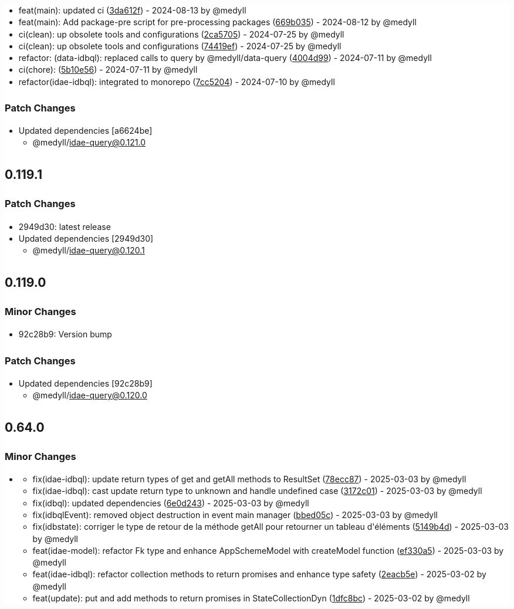  - feat(main): updated ci ([3da612f](https://github.com/medyll/idae/commit/3da612f0f8f9da1f9dbc635abebce72a5c051a9b)) - 2024-08-13 by @medyll
  - feat(main): Add package-pre script for pre-processing packages ([669b035](https://github.com/medyll/idae/commit/669b0358873f79c790d1ac3cc01e6cf7bdf1e93e)) - 2024-08-12 by @medyll
  - ci(clean): up obsolete tools and configurations ([2ca5705](https://github.com/medyll/idae/commit/2ca57057f7318dd84a931d3ad3522512cf9b55d6)) - 2024-07-25 by @medyll
  - ci(clean): up obsolete tools and configurations ([74419ef](https://github.com/medyll/idae/commit/74419ef0f91f27915db7235fbc348c5196ccfc2b)) - 2024-07-25 by @medyll
  - refactor: (data-idbql): replaced calls to query by @medyll/data-query ([4004d99](https://github.com/medyll/idae/commit/4004d9977251cfdb63e2c5cb05ddd821c2c80e65)) - 2024-07-11 by @medyll
  - ci(chore): ([5b10e56](https://github.com/medyll/idae/commit/5b10e560043ed1d2283b2b3907ec6094ae322c3d)) - 2024-07-11 by @medyll
  - refactor(idae-idbql): integrated to monorepo ([7cc5204](https://github.com/medyll/idae/commit/7cc5204c802d77263cbb43f8d6797ebb1df16183)) - 2024-07-10 by @medyll

### Patch Changes

- Updated dependencies [a6624be]
  - @medyll/idae-query@0.121.0

## 0.119.1

### Patch Changes

- 2949d30: latest release
- Updated dependencies [2949d30]
  - @medyll/idae-query@0.120.1

## 0.119.0

### Minor Changes

- 92c28b9: Version bump

### Patch Changes

- Updated dependencies [92c28b9]
  - @medyll/idae-query@0.120.0

## 0.64.0

### Minor Changes

- - fix(idae-idbql): update return types of get and getAll methods to ResultSet<T> ([78ecc87](https://github.com/medyll/idae/commit/78ecc87d218b8bf9ca9047654f236f0027f9e0f2)) - 2025-03-03 by @medyll
  - fix(idae-idbql): cast update return type to unknown and handle undefined case ([3172c01](https://github.com/medyll/idae/commit/3172c0148793a3a2b2efd4abeeb038d0ba916f59)) - 2025-03-03 by @medyll
  - fix(idbql): updated dependencies ([6e0d243](https://github.com/medyll/idae/commit/6e0d243c2bf5f57d77d6c51dbb9937d86d2fd107)) - 2025-03-03 by @medyll
  - fix(idbqlEvent): removed object destruction in event main manager ([bbed05c](https://github.com/medyll/idae/commit/bbed05c0b9269a2434990fe87eb0e6e75347834f)) - 2025-03-03 by @medyll
  - fix(idbstate): corriger le type de retour de la méthode getAll pour retourner un tableau d'éléments ([5149b4d](https://github.com/medyll/idae/commit/5149b4d2a4f58d4a91005f368bc4e6032231b40a)) - 2025-03-03 by @medyll
  - feat(idae-model): refactor Fk type and enhance AppSchemeModel with createModel function ([ef330a5](https://github.com/medyll/idae/commit/ef330a5d096cb66199d2f57631da3a2e6e8a7dde)) - 2025-03-03 by @medyll
  - feat(idae-idbql): refactor collection methods to return promises and enhance type safety ([2eacb5e](https://github.com/medyll/idae/commit/2eacb5e4c3a7692ab887aa9ad2b819a88099f73e)) - 2025-03-02 by @medyll
  - feat(update): put and add methods to return promises in StateCollectionDyn ([1dfc8bc](https://github.com/medyll/idae/commit/1dfc8bc46af0643221e917e77fe12da0e81a78cf)) - 2025-03-02 by @medyll